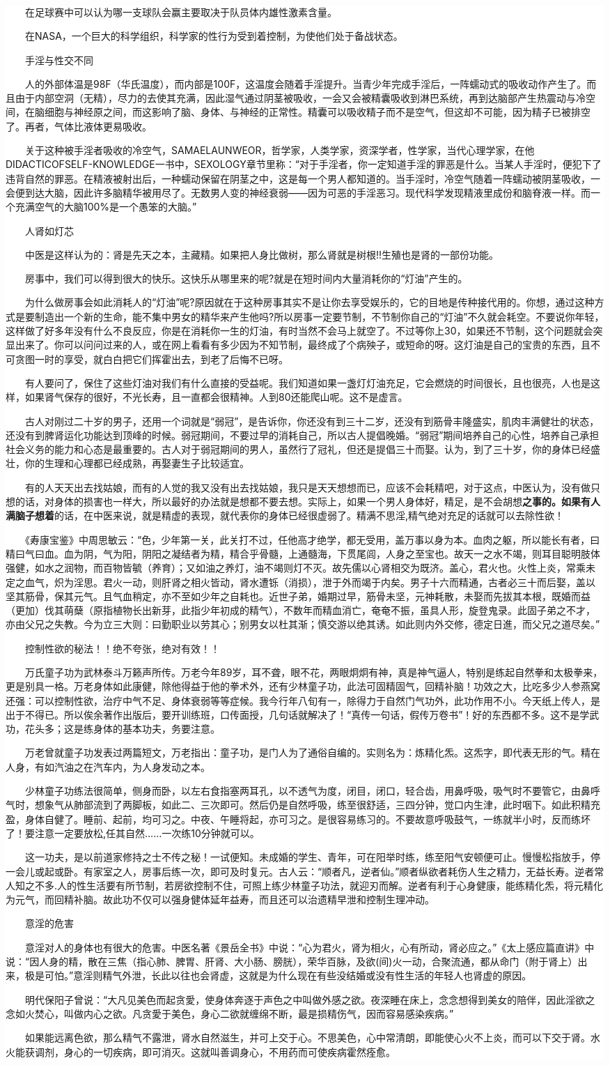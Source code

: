 　　在足球赛中可以认为哪一支球队会赢主要取决于队员体内雄性激素含量。

　　在NASA，一个巨大的科学组织，科学家的性行为受到着控制，为使他们处于备战状态。

　　手淫与性交不同

　　人的外部体温是98F（华氏温度），而内部是100F，这温度会随着手淫提升。当青少年完成手淫后，一阵蠕动式的吸收动作产生了。而且由于内部空洞（无精），尽力的去使其充满，因此湿气通过阴茎被吸收，一会又会被精囊吸收到淋巴系统，再到达脑部产生热震动与冷空间，在脑细胞与神经原之间，而这影响了脑、身体、与神经的正常性。精囊可以吸收精子而不是空气，但这却不可能，因为精子已被排空了。再者，气体比液体更易吸收。

　　关于这种被手淫者吸收的冷空气，SAMAELAUNWEOR，哲学家，人类学家，资深学者，性学家，当代心理学家，在他DIDACTICOFSELF-KNOWLEDGE一书中，SEXOLOGY章节里称：“对于手淫者，你一定知道手淫的罪恶是什么。当某人手淫时，便犯下了违背自然的罪恶。在精液被射出后，一种蠕动保留在阴茎之中，这是每一个男人都知道的。当手淫时，冷空气随着一阵蠕动被阴茎吸收，一会便到达大脑，因此许多脑精华被用尽了。无数男人变的神经衰弱——因为可恶的手淫恶习。现代科学发现精液里成份和脑脊液一样。而一个充满空气的大脑100%是一个愚笨的大脑。”

　　人肾如灯芯

　　中医是这样认为的：肾是先天之本，主藏精。如果把人身比做树，那么肾就是树根!!生殖也是肾的一部份功能。

　　房事中，我们可以得到很大的快乐。这快乐从哪里来的呢?就是在短时间内大量消耗你的“灯油”产生的。

　　为什么做房事会如此消耗人的“灯油”呢?原因就在于这种房事其实不是让你去享受娱乐的，它的目地是传种接代用的。你想，通过这种方式是要制造出一个新的生命，能不集中男女的精华来产生他吗?所以房事一定要节制，不节制你自己的“灯油”不久就会耗空。不要说你年轻，这样做了好多年没有什么不良反应，你是在消耗你一生的灯油，有时当然不会马上就空了。不过等你上30，如果还不节制，这个问题就会突显出来了。你可以问问过来的人，或在网上看看有多少因为不知节制，最终成了个病殃子，或短命的呀。这灯油是自己的宝贵的东西，且不可贪图一时的享受，就白白把它们挥霍出去，到老了后悔不已呀。

　　有人要问了，保住了这些灯油对我们有什么直接的受益呢。我们知道如果一盏灯灯油充足，它会燃烧的时间很长，且也很亮，人也是这样，如果肾气保存的很好，不光长寿，且一直都会很精神。人到80还能爬山呢。这不是虚言。

　　古人对刚过二十岁的男子，还用一个词就是“弱冠”，是告诉你，你还没有到三十二岁，还没有到筋骨丰隆盛实，肌肉丰满健壮的状态，还没有到脾肾运化功能达到顶峰的时候。弱冠期间，不要过早的消耗自己，所以古人提倡晚婚。“弱冠”期间培养自己的心性，培养自己承担社会义务的能力和心态是最重要的。古人对于弱冠期间的男人，虽然行了冠礼，但还是提倡三十而娶。认为，到了三十岁，你的身体已经盛壮，你的生理和心理都已经成熟，再娶妻生子比较适宜。

　　有的人天天出去找姑娘，而有的人觉的我又没有出去找姑娘，我只是天天想想而已，应该不会耗精吧，对于这点，中医认为，没有做只想的话，对身体的损害也一样大，所以最好的办法就是想都不要去想。实际上，如果一个男人身体好，精足，是不会胡想****之事的。如果有人满脑子想着****的话，在中医来说，就是精虚的表现，就代表你的身体已经很虚弱了。精满不思淫,精气绝对充足的话就可以去除性欲！

　　《寿康宝鉴》中周思敏云：“色，少年第一关，此关打不过，任他高才绝学，都无受用，盖万事以身为本。血肉之躯，所以能长有者，曰精曰气曰血。血为阴，气为阳，阴阳之凝结者为精，精合乎骨髓，上通髓海，下贯尾闾，人身之至宝也。故天一之水不竭，则耳目聪明肢体强健，如水之润物，而百物皆毓（养育）；又如油之养灯，油不竭则灯不灭。故先儒以心肾相交为既济。盖心，君火也。火性上炎，常乘未定之血气，炽为淫思。君火一动，则肝肾之相火皆动，肾水遭铄（消损），泄于外而竭于内矣。男子十六而精通，古者必三十而后娶，盖以坚其筋骨，保其元气。且气血稍定，亦不至如少年之自耗也。近世子弟，婚期过早，筋骨未坚，元神耗散，未娶而先拔其本根，既婚而益（更加）伐其萌蘖（原指植物长出新芽，此指少年初成的精气），不数年而精血消亡，奄奄不振，虽具人形，旋登鬼录。此固子弟之不才，亦由父兄之失教。今为立三大则：曰勤职业以劳其心；别男女以杜其渐；慎交游以绝其诱。如此则内外交修，德定日進，而父兄之道尽矣。”

　　控制性欲的秘法！！绝不夸张，绝对有效！！

　　万氏童子功为武林泰斗万籁声所传。万老今年89岁，耳不聋，眼不花，两眼炯炯有神，真是神气逼人，特别是练起自然拳和太极拳来，更是别具一格。万老身体如此康健，除他得益于他的拳术外，还有少林童子功，此法可固精固气，回精补脑！功效之大，比吃多少人参燕窝还强：可以控制性欲，治疗中气不足、身体衰弱等等症候。我今行年八旬有一，除得力于自然门气功外，此功作用不小。今天纸上传人，是出于不得已。所以俟余著作出版后，要开训练班，口传面授，几句话就解决了！“真传一句话，假传万卷书”！好的东西都不多。这不是学武功，花头多；这是练身体的基本功夫，务要注意。

　　万老曾就童子功发表过两篇短文，万老指出：童子功，是门人为了通俗自编的。实则名为：炼精化炁。这炁字，即代表无形的气。精在人身，有如汽油之在汽车内，为人身发动之本。

　　少林童子功练法很简单，侧身而卧，以左右食指塞两耳孔，以不透气为度，闭目，闭口，轻合齿，用鼻呼吸，吸气时不要管它，由鼻呼气时，想象气从肺部流到了两脚板，如此二、三次即可。然后仍是自然呼吸，练至很舒适，三四分钟，觉口内生津，此时咽下。如此积精充盈，身体自健了。睡前、起前，均可习之。中夜、午睡将起，亦可习之。是很容易练习的。不要故意呼吸鼓气，一练就半小时，反而练坏了！要注意一定要放松,任其自然……一次练10分钟就可以。

　　这一功夫，是以前道家修持之士不传之秘！一试便知。未成婚的学生、青年，可在阳举时练，练至阳气安顿便可止。慢慢松指放手，停一会儿或起或卧。有家室之人，房事后练一次，即可及时复元。古人云：“顺者凡，逆者仙。”顺者纵欲者耗伤人生之精力，无益长寿。逆者常人知之不多.人的性生活要有所节制，若房欲控制不住，可照上练少林童子功法，就迎刃而解。逆者有利于心身健康，能练精化炁，将元精化为元气，而回精补脑。故此功不仅可以强身健体延年益寿，而且还可以治遗精早泄和控制生理冲动。

　　意淫的危害

　　意淫对人的身体也有很大的危害。中医名著《景岳全书》中说：“心为君火，肾为相火，心有所动，肾必应之。”《太上感应篇直讲》中说：“因人身的精，散在三焦（指心肺、脾胃、肝肾、大小肠、膀胱），荣华百脉，及欲(间)火一动，合聚流通，都从命门（附于肾上）出来，极是可怕。”意淫则精气外泄，长此以往也会肾虚，这就是为什么现在有些没结婚或没有性生活的年轻人也肾虚的原因。

　　明代保阳子曾说：“大凡见美色而起贪愛，使身体奔逐于声色之中叫做外感之欲。夜深睡在床上，念念想得到美女的陪伴，因此淫欲之念如火焚心，叫做内心之欲。凡贪愛于美色，身心二欲就缠绵不断，最是损精伤气，因而容易感染疾病。”

　　如果能远离色欲，那么精气不露泄，肾水自然滋生，并可上交于心。不思美色，心中常清朗，即能使心火不上炎，而可以下交于肾。水火能获调剂，身心的一切疾病，即可消灭。这就叫善调身心，不用药而可使疾病霍然痊愈。